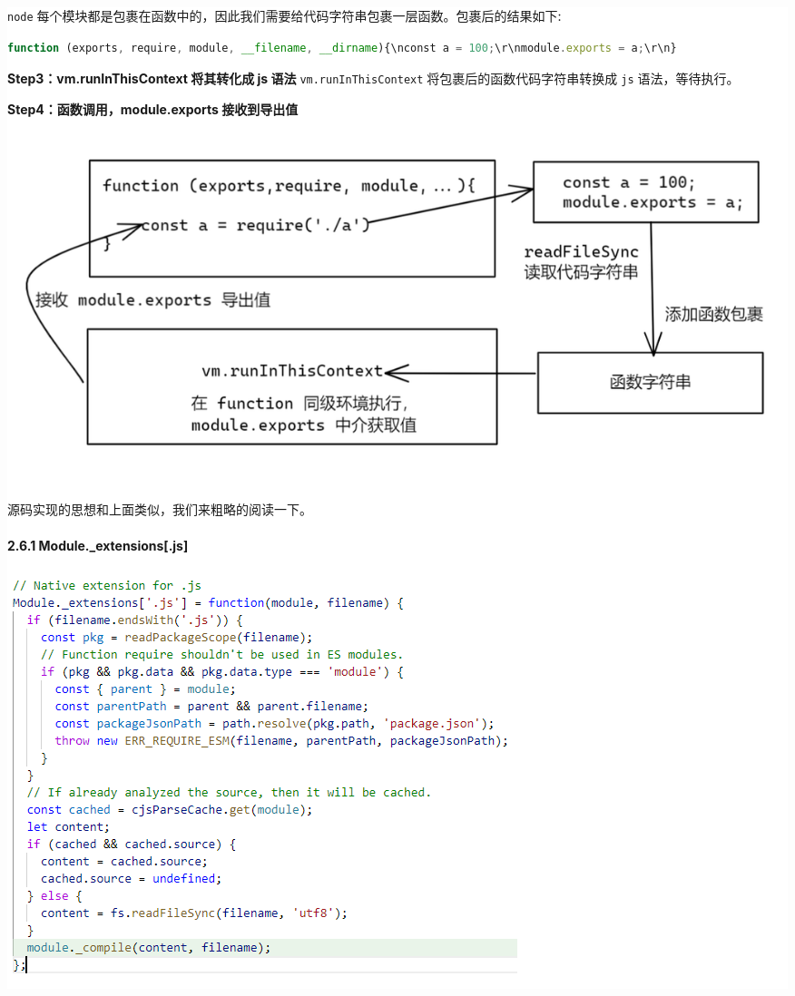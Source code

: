 `node` 每个模块都是包裹在函数中的，因此我们需要给代码字符串包裹一层函数。包裹后的结果如下:

```js
function (exports, require, module, __filename, __dirname){\nconst a = 100;\r\nmodule.exports = a;\r\n}
```

**Step3：vm.runInThisContext 将其转化成 js 语法**
`vm.runInThisContext` 将包裹后的函数代码字符串转换成 `js` 语法，等待执行。

**Step4：函数调用，module.exports 接收到导出值**

![](./images/jshandle.png)

源码实现的思想和上面类似，我们来粗略的阅读一下。

#### 2.6.1 Module.\_extensions[.js]

![](./images/extension_js.png)
